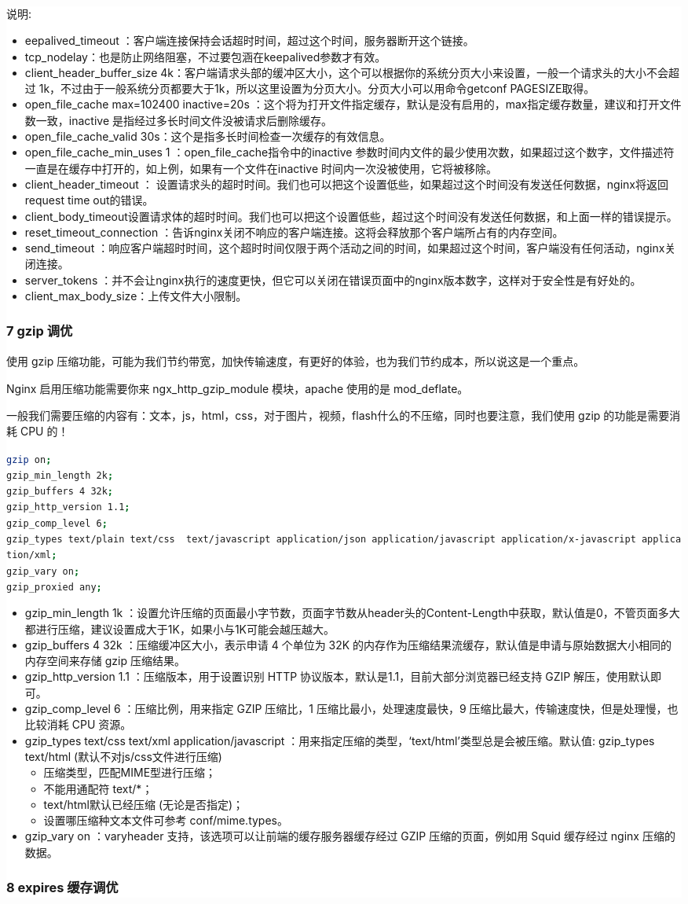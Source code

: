 说明:

- eepalived_timeout ：客户端连接保持会话超时时间，超过这个时间，服务器断开这个链接。
- tcp_nodelay：也是防止网络阻塞，不过要包涵在keepalived参数才有效。
- client_header_buffer_size 4k：客户端请求头部的缓冲区大小，这个可以根据你的系统分页大小来设置，一般一个请求头的大小不会超过 1k，不过由于一般系统分页都要大于1k，所以这里设置为分页大小。分页大小可以用命令getconf PAGESIZE取得。
- open_file_cache max=102400 inactive=20s ：这个将为打开文件指定缓存，默认是没有启用的，max指定缓存数量，建议和打开文件数一致，inactive 是指经过多长时间文件没被请求后删除缓存。
- open_file_cache_valid 30s：这个是指多长时间检查一次缓存的有效信息。
- open_file_cache_min_uses 1 ：open_file_cache指令中的inactive 参数时间内文件的最少使用次数，如果超过这个数字，文件描述符一直是在缓存中打开的，如上例，如果有一个文件在inactive 时间内一次没被使用，它将被移除。
- client_header_timeout ： 设置请求头的超时时间。我们也可以把这个设置低些，如果超过这个时间没有发送任何数据，nginx将返回request time out的错误。
- client_body_timeout设置请求体的超时时间。我们也可以把这个设置低些，超过这个时间没有发送任何数据，和上面一样的错误提示。
- reset_timeout_connection ：告诉nginx关闭不响应的客户端连接。这将会释放那个客户端所占有的内存空间。
- send_timeout ：响应客户端超时时间，这个超时时间仅限于两个活动之间的时间，如果超过这个时间，客户端没有任何活动，nginx关闭连接。
- server_tokens ：并不会让nginx执行的速度更快，但它可以关闭在错误页面中的nginx版本数字，这样对于安全性是有好处的。
- client_max_body_size：上传文件大小限制。

### 7 gzip 调优

使用 gzip 压缩功能，可能为我们节约带宽，加快传输速度，有更好的体验，也为我们节约成本，所以说这是一个重点。

Nginx 启用压缩功能需要你来 ngx_http_gzip_module 模块，apache 使用的是 mod_deflate。

一般我们需要压缩的内容有：文本，js，html，css，对于图片，视频，flash什么的不压缩，同时也要注意，我们使用 gzip 的功能是需要消耗 CPU 的！

```sh
gzip on;
gzip_min_length 2k;
gzip_buffers 4 32k;
gzip_http_version 1.1;
gzip_comp_level 6;
gzip_types text/plain text/css  text/javascript application/json application/javascript application/x-javascript application/xml;
gzip_vary on;
gzip_proxied any;

```

- gzip_min_length 1k ：设置允许压缩的页面最小字节数，页面字节数从header头的Content-Length中获取，默认值是0，不管页面多大都进行压缩，建议设置成大于1K，如果小与1K可能会越压越大。
- gzip_buffers 4 32k ：压缩缓冲区大小，表示申请 4 个单位为 32K 的内存作为压缩结果流缓存，默认值是申请与原始数据大小相同的内存空间来存储 gzip 压缩结果。
- gzip_http_version 1.1 ：压缩版本，用于设置识别 HTTP 协议版本，默认是1.1，目前大部分浏览器已经支持 GZIP 解压，使用默认即可。
- gzip_comp_level 6 ：压缩比例，用来指定 GZIP 压缩比，1 压缩比最小，处理速度最快，9 压缩比最大，传输速度快，但是处理慢，也比较消耗 CPU 资源。
- gzip_types text/css text/xml application/javascript ：用来指定压缩的类型，‘text/html’类型总是会被压缩。默认值: gzip_types text/html (默认不对js/css文件进行压缩)
  - 压缩类型，匹配MIME型进行压缩；
  - 不能用通配符 text/*；
  - text/html默认已经压缩 (无论是否指定)；
  - 设置哪压缩种文本文件可参考 conf/mime.types。
- gzip_vary on ：varyheader 支持，该选项可以让前端的缓存服务器缓存经过 GZIP 压缩的页面，例如用 Squid 缓存经过 nginx 压缩的数据。

### 8 expires 缓存调优
